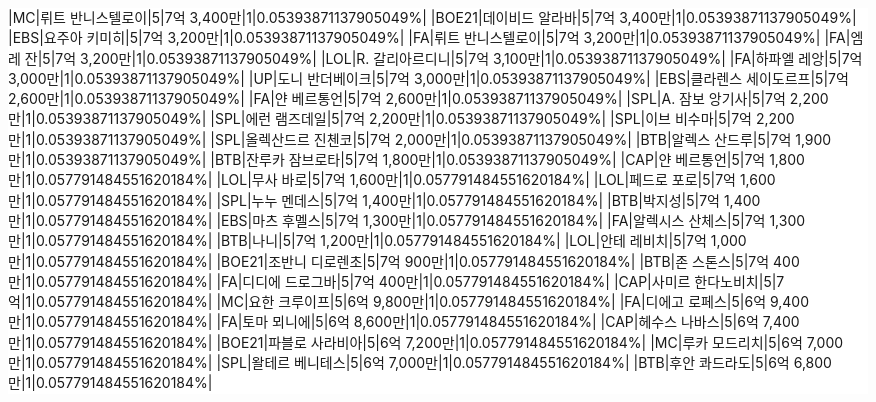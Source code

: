 |MC|뤼트 반니스텔로이|5|7억 3,400만|1|0.05393871137905049%|
|BOE21|데이비드 알라바|5|7억 3,400만|1|0.05393871137905049%|
|EBS|요주아 키미히|5|7억 3,200만|1|0.05393871137905049%|
|FA|뤼트 반니스텔로이|5|7억 3,200만|1|0.05393871137905049%|
|FA|엠레 잔|5|7억 3,200만|1|0.05393871137905049%|
|LOL|R. 갈리아르디니|5|7억 3,100만|1|0.05393871137905049%|
|FA|하파엘 레앙|5|7억 3,000만|1|0.05393871137905049%|
|UP|도니 반더베이크|5|7억 3,000만|1|0.05393871137905049%|
|EBS|클라렌스 세이도르프|5|7억 2,600만|1|0.05393871137905049%|
|FA|얀 베르통언|5|7억 2,600만|1|0.05393871137905049%|
|SPL|A. 잠보 앙기사|5|7억 2,200만|1|0.05393871137905049%|
|SPL|에런 램즈데일|5|7억 2,200만|1|0.05393871137905049%|
|SPL|이브 비수마|5|7억 2,200만|1|0.05393871137905049%|
|SPL|올렉산드르 진첸코|5|7억 2,000만|1|0.05393871137905049%|
|BTB|알렉스 산드루|5|7억 1,900만|1|0.05393871137905049%|
|BTB|잔루카 잠브로타|5|7억 1,800만|1|0.05393871137905049%|
|CAP|얀 베르통언|5|7억 1,800만|1|0.057791484551620184%|
|LOL|무사 바로|5|7억 1,600만|1|0.057791484551620184%|
|LOL|페드로 포로|5|7억 1,600만|1|0.057791484551620184%|
|SPL|누누 멘데스|5|7억 1,400만|1|0.057791484551620184%|
|BTB|박지성|5|7억 1,400만|1|0.057791484551620184%|
|EBS|마츠 후멜스|5|7억 1,300만|1|0.057791484551620184%|
|FA|알렉시스 산체스|5|7억 1,300만|1|0.057791484551620184%|
|BTB|나니|5|7억 1,200만|1|0.057791484551620184%|
|LOL|안테 레비치|5|7억 1,000만|1|0.057791484551620184%|
|BOE21|조반니 디로렌초|5|7억 900만|1|0.057791484551620184%|
|BTB|존 스톤스|5|7억 400만|1|0.057791484551620184%|
|FA|디디에 드로그바|5|7억 400만|1|0.057791484551620184%|
|CAP|사미르 한다노비치|5|7억|1|0.057791484551620184%|
|MC|요한 크루이프|5|6억 9,800만|1|0.057791484551620184%|
|FA|디에고 로페스|5|6억 9,400만|1|0.057791484551620184%|
|FA|토마 뫼니에|5|6억 8,600만|1|0.057791484551620184%|
|CAP|헤수스 나바스|5|6억 7,400만|1|0.057791484551620184%|
|BOE21|파블로 사라비아|5|6억 7,200만|1|0.057791484551620184%|
|MC|루카 모드리치|5|6억 7,000만|1|0.057791484551620184%|
|SPL|왈테르 베니테스|5|6억 7,000만|1|0.057791484551620184%|
|BTB|후안 콰드라도|5|6억 6,800만|1|0.057791484551620184%|